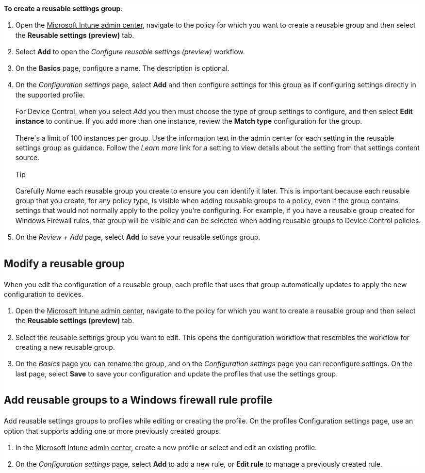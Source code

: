 **To create a reusable settings group**:

1. Open the [Microsoft Intune admin center](https://go.microsoft.com/fwlink/?linkid=2109431), navigate to the policy for which you want to create a reusable group and then select the **Reusable settings (preview)** tab.

2. Select **Add** to open the *Configure reusable settings (preview)* workflow.

3. On the **Basics** page, configure a name. The description is optional.

4. On the *Configuration settings* page, select **Add** and then configure settings for this group as if configuring settings directly in the supported profile.

   For Device Control, when you select *Add* you then must choose the type of group settings to configure, and then select **Edit instance** to continue. If you add more than one instance, review the **Match type** configuration for the group.

   There's a limit of 100 instances per group. Use the information text in the admin center for each setting in the reusable settings group as guidance. Follow the *Learn more* link for a setting to view details about the setting from that settings content source.

   > [!TIP]  
   > Carefully *Name* each reusable group you create to ensure you can identify it later. This is important because each reusable group that you create, for any policy type, is visible when adding reusable groups to a policy, even if the group contains settings that would not normally apply to the policy you’re configuring. For example, if you have a reusable group created for Windows Firewall rules, that group will be visible and can be selected when adding reusable groups to Device Control policies.

5. On the *Review + Add* page, select **Add** to save your reusable settings group.

## Modify a reusable group

When you edit the configuration of a reusable group, each profile that uses that group automatically updates to apply the new configuration to devices.

1. Open the [Microsoft Intune admin center](https://go.microsoft.com/fwlink/?linkid=2109431), navigate to the policy for which you want to create a reusable group and then select the **Reusable settings (preview)** tab.

2. Select the reusable settings group you want to edit. This opens the configuration workflow that resembles the workflow for creating a new reusable group.

3. On the *Basics* page you can rename the group, and on the *Configuration settings* page you can reconfigure settings. On the last page, select **Save** to save your configuration and update the profiles that use the settings group.

## Add reusable groups to a Windows firewall rule profile

Add reusable settings groups to profiles while editing or creating the profile. On the profiles Configuration settings page, use an option that supports adding one or more previously created groups.

1. In the [Microsoft Intune admin center](https://go.microsoft.com/fwlink/?linkid=2109431), create a new profile or select and edit an existing profile.

2. On the *Configuration settings* page, select **Add** to add a new rule, or **Edit rule** to manage a previously created rule.
